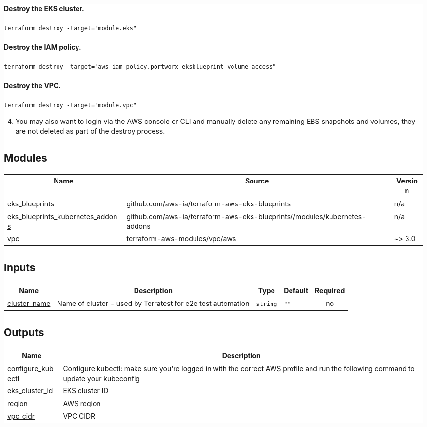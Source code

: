 #### Destroy the EKS cluster.

```hcl
terraform destroy -target="module.eks"
```
#### Destroy the IAM policy.

```hcl
terraform destroy -target="aws_iam_policy.portworx_eksblueprint_volume_access"
```

#### Destroy the VPC.

```hcl
terraform destroy -target="module.vpc"
```

4. You may also want to login via the AWS console or CLI and manually delete
any remaining EBS snapshots and volumes, they are not deleted as part of the destroy process.




## Modules

| Name | Source | Version |
|------|--------|---------|
| <a name="module_eks_blueprints"></a> [eks\_blueprints](#module\_eks\_blueprints) | github.com/aws-ia/terraform-aws-eks-blueprints | n/a |
| <a name="module_eks_blueprints_kubernetes_addons"></a> [eks\_blueprints\_kubernetes\_addons](#module\_eks\_blueprints\_kubernetes\_addons) | github.com/aws-ia/terraform-aws-eks-blueprints//modules/kubernetes-addons | n/a |
| <a name="module_vpc"></a> [vpc](#module\_vpc) | terraform-aws-modules/vpc/aws | ~> 3.0 |



## Inputs

| Name | Description | Type | Default | Required |
|------|-------------|------|---------|:--------:|
| <a name="input_cluster_name"></a> [cluster\_name](#input\_cluster\_name) | Name of cluster - used by Terratest for e2e test automation | `string` | `""` | no |

## Outputs

| Name | Description |
|------|-------------|
| <a name="output_configure_kubectl"></a> [configure\_kubectl](#output\_configure\_kubectl) | Configure kubectl: make sure you're logged in with the correct AWS profile and run the following command to update your kubeconfig |
| <a name="output_eks_cluster_id"></a> [eks\_cluster\_id](#output\_eks\_cluster\_id) | EKS cluster ID |
| <a name="output_region"></a> [region](#output\_region) | AWS region |
| <a name="output_vpc_cidr"></a> [vpc\_cidr](#output\_vpc\_cidr) | VPC CIDR |
